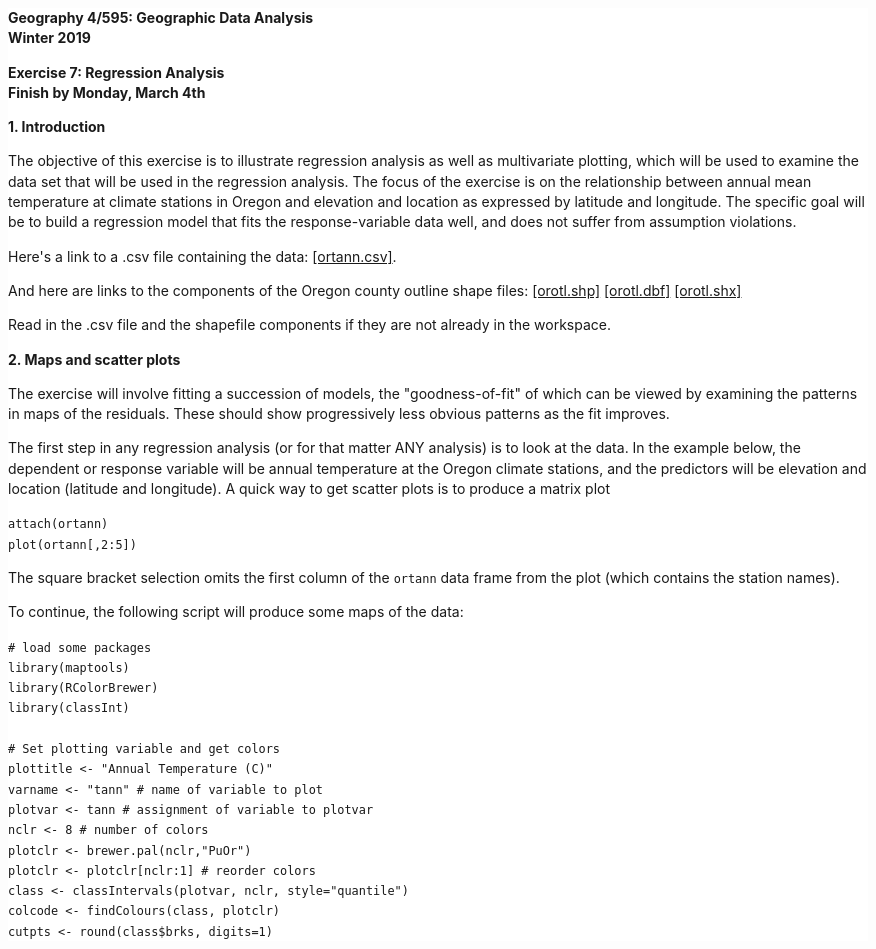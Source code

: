 **Geography 4/595:  Geographic Data Analysis**  
**Winter 2019**

**Exercise 7:  Regression Analysis**  
**Finish by Monday, March 4th**

**1. Introduction**

The objective of this exercise is to illustrate regression analysis as well as multivariate plotting, which will be used to examine the data set that will be used in the regression analysis.  The focus of the exercise is on the relationship between annual mean temperature at climate stations in Oregon and elevation and location as expressed by latitude and longitude.  The specific goal will be to build a regression model that fits the response-variable data well, and does not suffer from assumption violations. 

Here's a link to a .csv file containing the data:  [[ortann.csv]](https://pjbartlein.github.io/GeogDataAnalysis/data/csv/ortann.csv).

And here are links to the components of the Oregon county outline shape files:  [[orotl.shp]](https://pjbartlein.github.io/GeogDataAnalysis/data/shp/orotl.shp) [[orotl.dbf]](https://pjbartlein.github.io/GeogDataAnalysis/data/shp/orotl.dbf)  [[orotl.shx]](https://pjbartlein.github.io/GeogDataAnalysis/data/shp/orotl.shx)

Read in the .csv file and the shapefile components if they are not already in the workspace.

**2. Maps and scatter plots**

The exercise will involve fitting a succession of models, the "goodness-of-fit" of which can be viewed by examining the patterns in maps of the residuals.  These should show progressively less obvious patterns as the fit improves. 

The first step in any regression analysis (or for that matter ANY analysis) is to look at the data.  In the example below, the dependent or response variable will be annual temperature at the Oregon climate stations, and the predictors will be elevation and location (latitude and longitude).  A quick way to get scatter plots is to produce a matrix plot

	attach(ortann)
	plot(ortann[,2:5])

The square bracket selection omits the first column of the `ortann` data frame from the plot (which contains the station names).

To continue, the following script will produce some maps of the data:

	# load some packages
	library(maptools)
	library(RColorBrewer)
	library(classInt)
	
	# Set plotting variable and get colors
	plottitle <- "Annual Temperature (C)"
	varname <- "tann" # name of variable to plot
	plotvar <- tann # assignment of variable to plotvar
	nclr <- 8 # number of colors
	plotclr <- brewer.pal(nclr,"PuOr")
	plotclr <- plotclr[nclr:1] # reorder colors
	class <- classIntervals(plotvar, nclr, style="quantile")
	colcode <- findColours(class, plotclr)
	cutpts <- round(class$brks, digits=1)
	